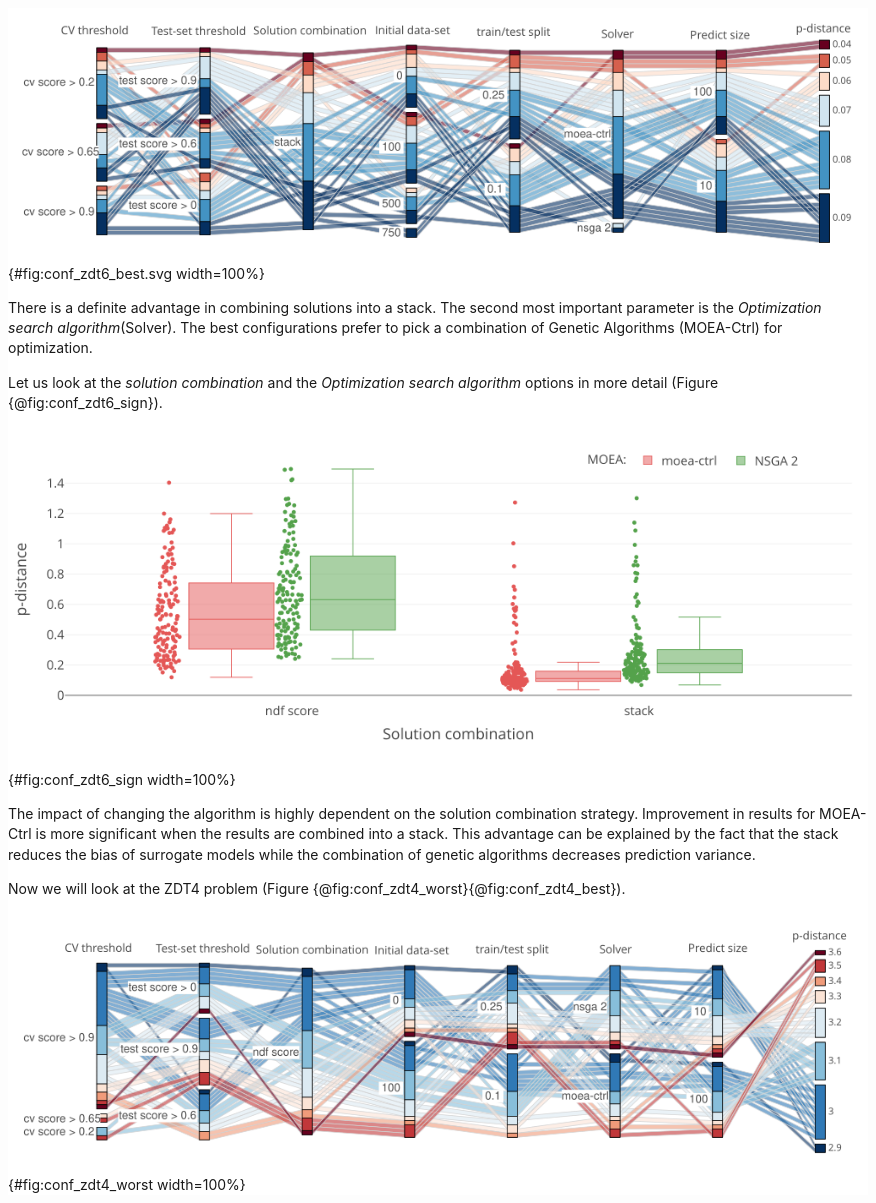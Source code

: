 ![ZDT6: Average result of the best configurations.](images/conf_zdt6_best.svg){#fig:conf_zdt6_best.svg width=100%}

There is a definite advantage in combining solutions into a stack. The
second most important parameter is the *Optimization search
algorithm*(Solver). The best configurations prefer to pick a combination
of Genetic Algorithms (MOEA-Ctrl) for optimization.

Let us look at the *solution combination* and the *Optimization search
algorithm* options in more detail (Figure {@fig:conf_zdt6_sign}).

![Correlation between the most influenceable parameters for the ZDT6: solution combination strategy and optimization algorithm](images/conf_zdt6_solver.svg){#fig:conf_zdt6_sign width=100%}

The impact of changing the algorithm is highly dependent on the solution
combination strategy. Improvement in results for MOEA-Ctrl is more
significant when the results are combined into a stack. This advantage
can be explained by the fact that the stack reduces the bias of
surrogate models while the combination of genetic algorithms decreases
prediction variance.

Now we will look at the ZDT4 problem (Figure {@fig:conf_zdt4_worst}{@fig:conf_zdt4_best}).

![ZDT4: Average results of the worst configurations.](images/conf_zdt4_worst.svg){#fig:conf_zdt4_worst width=100%}